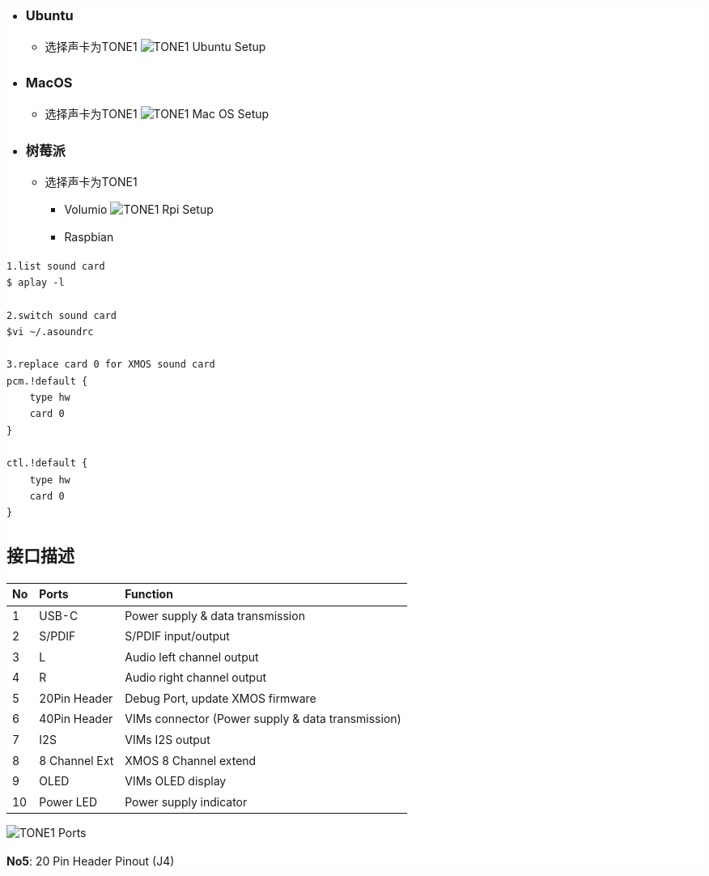 * ### Ubuntu
  *  选择声卡为TONE1
![TONE1 Ubuntu Setup](/images/tone1/ToneboardUbuntuSetup.jpg)

* ### MacOS
  *  选择声卡为TONE1
![TONE1 Mac OS Setup](/images/tone1/ToneboardMacosSetup.jpg)

* ### 树莓派
  *  选择声卡为TONE1

     * Volumio
![TONE1 Rpi Setup](/images/tone1/ToneboardRpiSetup.jpg)

     * Raspbian
```
1.list sound card
$ aplay -l

2.switch sound card
$vi ~/.asoundrc

3.replace card 0 for XMOS sound card
pcm.!default {
    type hw
    card 0
}

ctl.!default {
    type hw
    card 0
}
```

## 接口描述
No|Ports|Function|
---|:---|:---
1|USB-C    |Power supply & data transmission
2|S/PDIF   |S/PDIF input/output
3|L             |Audio left channel output
4|R            |Audio right channel output
5|20Pin Header  |Debug Port, update XMOS firmware
6|40Pin Header  |VIMs connector (Power supply & data transmission)
7|I2S         |VIMs I2S output
8|8 Channel Ext |XMOS 8 Channel extend
9|OLED     |VIMs OLED display
10|Power LED     |Power supply indicator

![TONE1 Ports](/images/tone1/ToneboardPorts.png)

**No5**: 20 Pin Header Pinout (J4)

